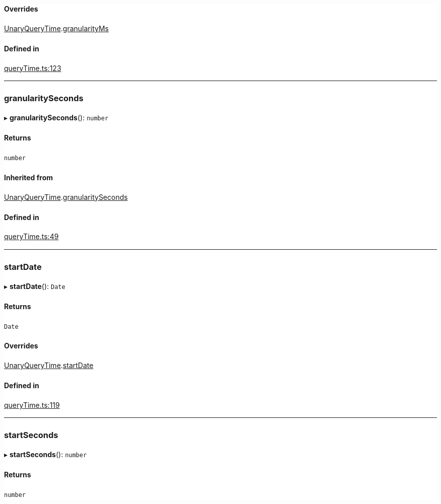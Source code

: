 #### Overrides

[UnaryQueryTime](UnaryQueryTime.md).[granularityMs](UnaryQueryTime.md#granularityms)

#### Defined in

[queryTime.ts:123](https://github.com/Kong/shared-js/blob/main/packages/analytics-time-utils/src/queryTime.ts#L123)

___

### granularitySeconds

▸ **granularitySeconds**(): `number`

#### Returns

`number`

#### Inherited from

[UnaryQueryTime](UnaryQueryTime.md).[granularitySeconds](UnaryQueryTime.md#granularityseconds)

#### Defined in

[queryTime.ts:49](https://github.com/Kong/shared-js/blob/main/packages/analytics-time-utils/src/queryTime.ts#L49)

___

### startDate

▸ **startDate**(): `Date`

#### Returns

`Date`

#### Overrides

[UnaryQueryTime](UnaryQueryTime.md).[startDate](UnaryQueryTime.md#startdate)

#### Defined in

[queryTime.ts:119](https://github.com/Kong/shared-js/blob/main/packages/analytics-time-utils/src/queryTime.ts#L119)

___

### startSeconds

▸ **startSeconds**(): `number`

#### Returns

`number`
